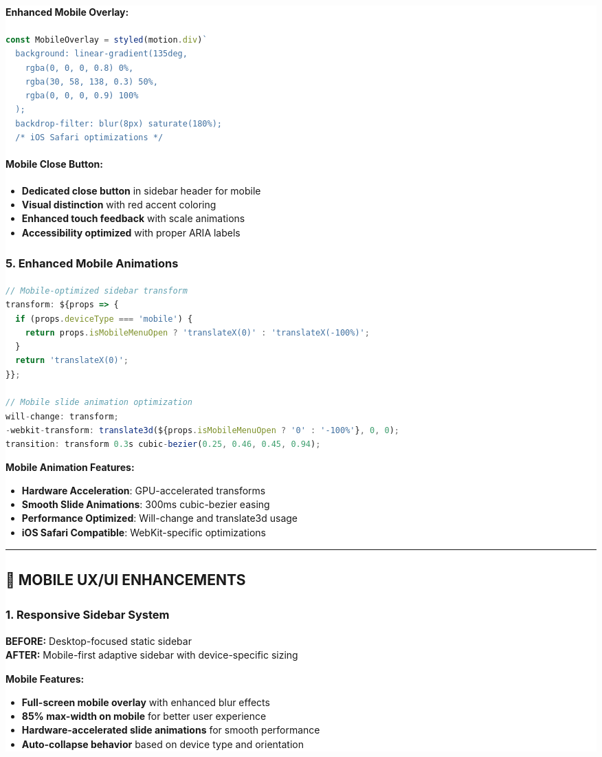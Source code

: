 #### **Enhanced Mobile Overlay:**
```typescript
const MobileOverlay = styled(motion.div)`
  background: linear-gradient(135deg, 
    rgba(0, 0, 0, 0.8) 0%, 
    rgba(30, 58, 138, 0.3) 50%, 
    rgba(0, 0, 0, 0.9) 100%
  );
  backdrop-filter: blur(8px) saturate(180%);
  /* iOS Safari optimizations */
```

#### **Mobile Close Button:**
- **Dedicated close button** in sidebar header for mobile
- **Visual distinction** with red accent coloring
- **Enhanced touch feedback** with scale animations
- **Accessibility optimized** with proper ARIA labels

### **5. Enhanced Mobile Animations**
```typescript
// Mobile-optimized sidebar transform
transform: ${props => {
  if (props.deviceType === 'mobile') {
    return props.isMobileMenuOpen ? 'translateX(0)' : 'translateX(-100%)';
  }
  return 'translateX(0)';
}};

// Mobile slide animation optimization
will-change: transform;
-webkit-transform: translate3d(${props.isMobileMenuOpen ? '0' : '-100%'}, 0, 0);
transition: transform 0.3s cubic-bezier(0.25, 0.46, 0.45, 0.94);
```

**Mobile Animation Features:**
- **Hardware Acceleration**: GPU-accelerated transforms
- **Smooth Slide Animations**: 300ms cubic-bezier easing
- **Performance Optimized**: Will-change and translate3d usage
- **iOS Safari Compatible**: WebKit-specific optimizations

---

## 🎨 **MOBILE UX/UI ENHANCEMENTS**

### **1. Responsive Sidebar System**
**BEFORE:** Desktop-focused static sidebar  
**AFTER:** Mobile-first adaptive sidebar with device-specific sizing

**Mobile Features:**
- **Full-screen mobile overlay** with enhanced blur effects
- **85% max-width on mobile** for better user experience
- **Hardware-accelerated slide animations** for smooth performance
- **Auto-collapse behavior** based on device type and orientation

